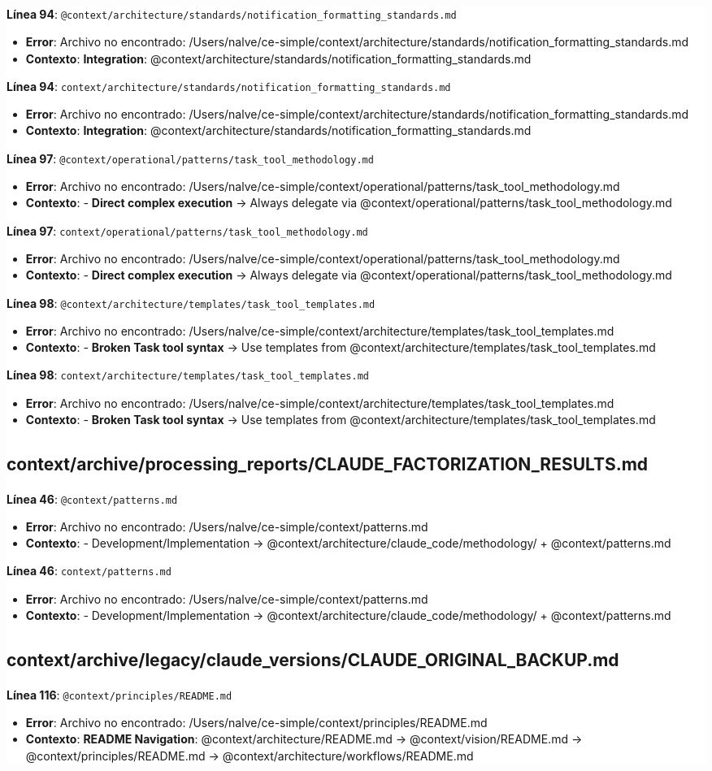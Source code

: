 **Línea 94**: `@context/architecture/standards/notification_formatting_standards.md`
- **Error**: Archivo no encontrado: /Users/nalve/ce-simple/context/architecture/standards/notification_formatting_standards.md
- **Contexto**: **Integration**: @context/architecture/standards/notification_formatting_standards.md

**Línea 94**: `context/architecture/standards/notification_formatting_standards.md`
- **Error**: Archivo no encontrado: /Users/nalve/ce-simple/context/architecture/standards/notification_formatting_standards.md
- **Contexto**: **Integration**: @context/architecture/standards/notification_formatting_standards.md

**Línea 97**: `@context/operational/patterns/task_tool_methodology.md`
- **Error**: Archivo no encontrado: /Users/nalve/ce-simple/context/operational/patterns/task_tool_methodology.md
- **Contexto**: - **Direct complex execution** → Always delegate via @context/operational/patterns/task_tool_methodology.md

**Línea 97**: `context/operational/patterns/task_tool_methodology.md`
- **Error**: Archivo no encontrado: /Users/nalve/ce-simple/context/operational/patterns/task_tool_methodology.md
- **Contexto**: - **Direct complex execution** → Always delegate via @context/operational/patterns/task_tool_methodology.md

**Línea 98**: `@context/architecture/templates/task_tool_templates.md`
- **Error**: Archivo no encontrado: /Users/nalve/ce-simple/context/architecture/templates/task_tool_templates.md
- **Contexto**: - **Broken Task tool syntax** → Use templates from @context/architecture/templates/task_tool_templates.md

**Línea 98**: `context/architecture/templates/task_tool_templates.md`
- **Error**: Archivo no encontrado: /Users/nalve/ce-simple/context/architecture/templates/task_tool_templates.md
- **Contexto**: - **Broken Task tool syntax** → Use templates from @context/architecture/templates/task_tool_templates.md

## context/archive/processing_reports/CLAUDE_FACTORIZATION_RESULTS.md

**Línea 46**: `@context/patterns.md`
- **Error**: Archivo no encontrado: /Users/nalve/ce-simple/context/patterns.md
- **Contexto**: - Development/Implementation → @context/architecture/claude_code/methodology/ + @context/patterns.md

**Línea 46**: `context/patterns.md`
- **Error**: Archivo no encontrado: /Users/nalve/ce-simple/context/patterns.md
- **Contexto**: - Development/Implementation → @context/architecture/claude_code/methodology/ + @context/patterns.md

## context/archive/legacy/claude_versions/CLAUDE_ORIGINAL_BACKUP.md

**Línea 116**: `@context/principles/README.md`
- **Error**: Archivo no encontrado: /Users/nalve/ce-simple/context/principles/README.md
- **Contexto**: **README Navigation**: @context/architecture/README.md → @context/vision/README.md → @context/principles/README.md → @context/architecture/workflows/README.md
